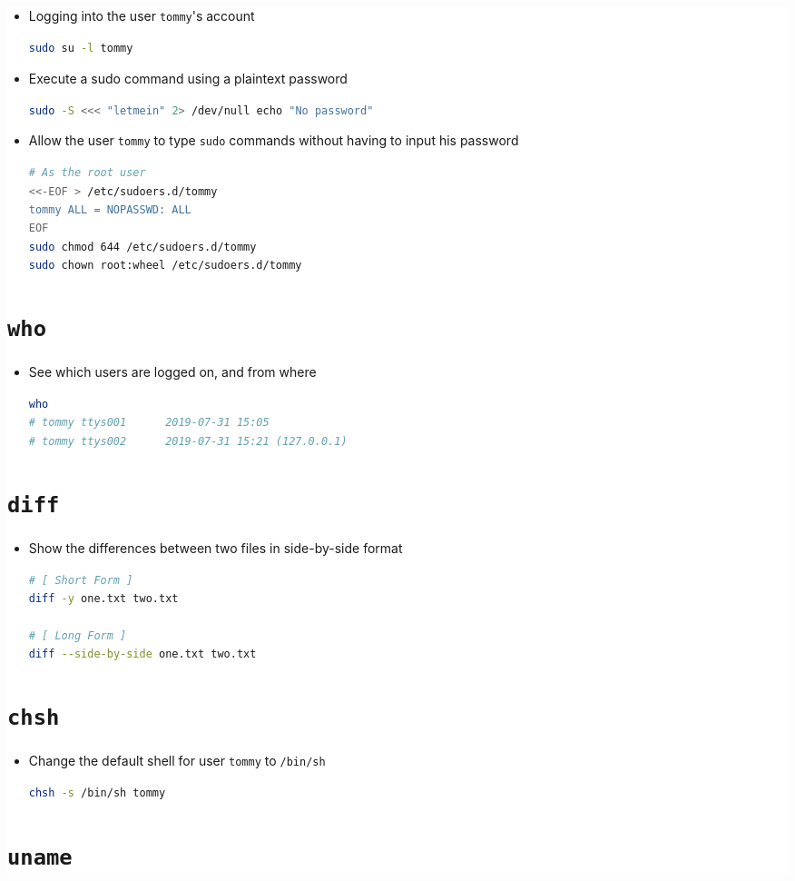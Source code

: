 * Logging into the user `tommy`'s account

  ```sh
  sudo su -l tommy
  ```

* Execute a sudo command using a plaintext password

  ```sh
  sudo -S <<< "letmein" 2> /dev/null echo "No password"
  ```

* Allow the user `tommy` to type `sudo` commands without having to input his password

  ```sh
  # As the root user
  <<-EOF > /etc/sudoers.d/tommy
  tommy ALL = NOPASSWD: ALL
  EOF
  sudo chmod 644 /etc/sudoers.d/tommy
  sudo chown root:wheel /etc/sudoers.d/tommy
  ```

# `who`

* See which users are logged on, and from where

  ```sh
  who
  # tommy ttys001      2019-07-31 15:05
  # tommy ttys002      2019-07-31 15:21 (127.0.0.1)
  ```

# `diff`

* Show the differences between two files in side-by-side format

  ```sh
  # [ Short Form ]
  diff -y one.txt two.txt

  # [ Long Form ]
  diff --side-by-side one.txt two.txt
  ```

# `chsh`

* Change the default shell for user `tommy` to `/bin/sh`

  ```sh
  chsh -s /bin/sh tommy
  ```

# `uname`

